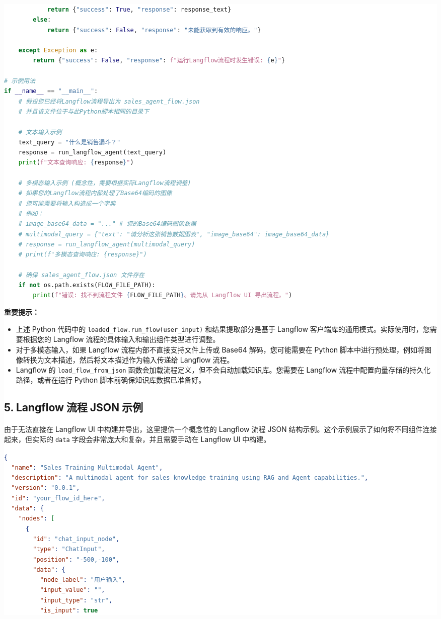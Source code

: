 ```python
            return {"success": True, "response": response_text}
        else:
            return {"success": False, "response": "未能获取到有效的响应。"}
            
    except Exception as e:
        return {"success": False, "response": f"运行Langflow流程时发生错误: {e}"}

# 示例用法
if __name__ == "__main__":
    # 假设您已经将Langflow流程导出为 sales_agent_flow.json
    # 并且该文件位于与此Python脚本相同的目录下
    
    # 文本输入示例
    text_query = "什么是销售漏斗？"
    response = run_langflow_agent(text_query)
    print(f"文本查询响应: {response}")
    
    # 多模态输入示例 (概念性，需要根据实际Langflow流程调整)
    # 如果您的Langflow流程内部处理了Base64编码的图像
    # 您可能需要将输入构造成一个字典
    # 例如：
    # image_base64_data = "..." # 您的Base64编码图像数据
    # multimodal_query = {"text": "请分析这张销售数据图表", "image_base64": image_base64_data}
    # response = run_langflow_agent(multimodal_query)
    # print(f"多模态查询响应: {response}")

    # 确保 sales_agent_flow.json 文件存在
    if not os.path.exists(FLOW_FILE_PATH):
        print(f"错误: 找不到流程文件 {FLOW_FILE_PATH}。请先从 Langflow UI 导出流程。")

```

**重要提示：**

-   上述 Python 代码中的 `loaded_flow.run_flow(user_input)` 和结果提取部分是基于 Langflow 客户端库的通用模式。实际使用时，您需要根据您的 Langflow 流程的具体输入和输出组件类型进行调整。
-   对于多模态输入，如果 Langflow 流程内部不直接支持文件上传或 Base64 解码，您可能需要在 Python 脚本中进行预处理，例如将图像转换为文本描述，然后将文本描述作为输入传递给 Langflow 流程。
-   Langflow 的 `load_flow_from_json` 函数会加载流程定义，但不会自动加载知识库。您需要在 Langflow 流程中配置向量存储的持久化路径，或者在运行 Python 脚本前确保知识库数据已准备好。

## 5. Langflow 流程 JSON 示例

由于无法直接在 Langflow UI 中构建并导出，这里提供一个概念性的 Langflow 流程 JSON 结构示例。这个示例展示了如何将不同组件连接起来，但实际的 `data` 字段会非常庞大和复杂，并且需要手动在 Langflow UI 中构建。

```json
{
  "name": "Sales Training Multimodal Agent",
  "description": "A multimodal agent for sales knowledge training using RAG and Agent capabilities.",
  "version": "0.0.1",
  "id": "your_flow_id_here",
  "data": {
    "nodes": [
      {
        "id": "chat_input_node",
        "type": "ChatInput",
        "position": "-500,-100",
        "data": {
          "node_label": "用户输入",
          "input_value": "",
          "input_type": "str",
          "is_input": true
```